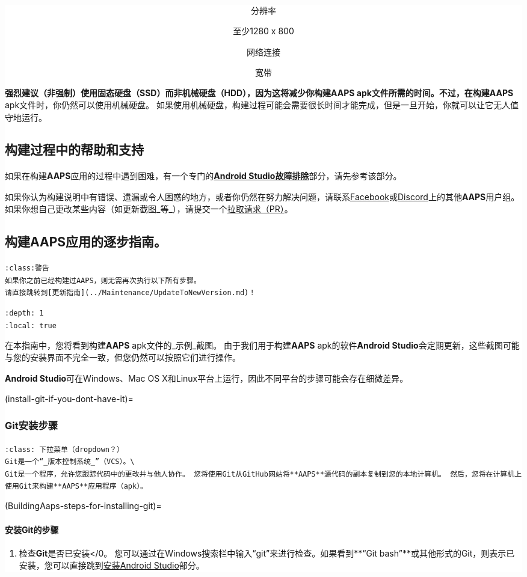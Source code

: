   <tr>
    <th class="tg-baqh"><p align="center">分辨率</th>
    <td class="tg-baqh" colspan="3"><p align="center">至少1280 x 800 <br></td>
  </tr>
  <tr>
    <th class="tg-baqh"><p align="center">网络连接</th>
    <td class="tg-baqh" colspan="3"><p align="center">宽带</td>
  </tr>
</tbody>
</table>

**强烈建议（非强制）使用固态硬盘（SSD）而非机械硬盘（HDD），因为这将减少你构建AAPS apk文件所需的时间。**不过，在构建**AAPS** apk文件时，你仍然可以使用机械硬盘。 如果使用机械硬盘，构建过程可能会需要很长时间才能完成，但是一旦开始，你就可以让它无人值守地运行。

## 构建过程中的帮助和支持

如果在构建**AAPS**应用的过程中遇到困难，有一个专门的[**Android Studio故障排除**](../GettingHelp/TroubleshootingAndroidStudio)部分，请先参考该部分。

如果你认为构建说明中有错误、遗漏或令人困惑的地方，或者你仍然在努力解决问题，请联系[Facebook](https://www.facebook.com/groups/AndroidAPSUsers)或[Discord](https://discord.gg/4fQUWHZ4Mw)上的其他**AAPS**用户组。 如果你想自己更改某些内容（如更新截图_等_），请提交一个[拉取请求（PR）](../SupportingAaps/HowToEditTheDocs.md)。

## 构建AAPS应用的逐步指南。

```{admonition} WARNING
:class:警告
如果你之前已经构建过AAPS，则无需再次执行以下所有步骤。
请直接跳转到[更新指南](../Maintenance/UpdateToNewVersion.md)！
```

```{contents} The overall steps for building the **AAPS** apk file
:depth: 1
:local: true
```

在本指南中，您将看到构建**AAPS** apk文件的_示例_截图。 由于我们用于构建**AAPS** apk的软件**Android Studio**会定期更新，这些截图可能与您的安装界面不完全一致，但您仍然可以按照它们进行操作。

**Android Studio**可在Windows、Mac OS X和Linux平台上运行，因此不同平台的步骤可能会存在细微差异。

(install-git-if-you-dont-have-it)=
### Git安装步骤

```{admonition} Why Git? 
:class: 下拉菜单（dropdown？）
Git是一个“_版本控制系统_”（VCS）。\
Git是一个程序，允许您跟踪代码中的更改并与他人协作。 您将使用Git从GitHub网站将**AAPS**源代码的副本复制到您的本地计算机。 然后，您将在计算机上使用Git来构建**AAPS**应用程序（apk）。 
```

(BuildingAaps-steps-for-installing-git)=
#### 安装Git的步骤

1.  检查**Git**是否已安装</0。 您可以通过在Windows搜索栏中输入“git”来进行检查。如果看到**“Git bash”**或其他形式的Git，则表示已安装，您可以直接跳到[安装Android Studio](#install-android-studio)部分。
